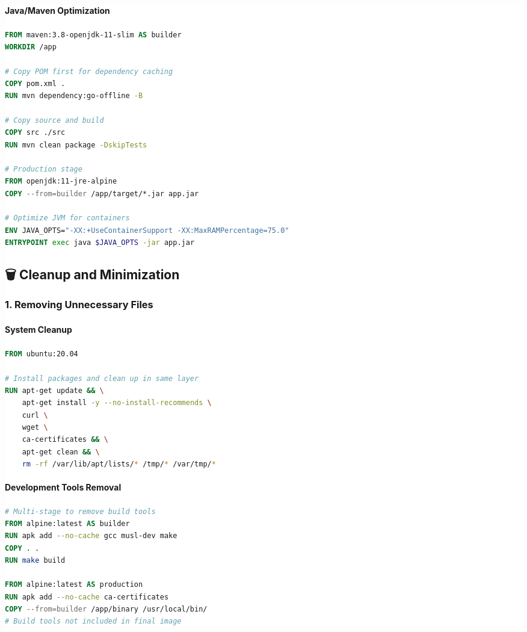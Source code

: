 #### **Java/Maven Optimization**
```dockerfile
FROM maven:3.8-openjdk-11-slim AS builder
WORKDIR /app

# Copy POM first for dependency caching
COPY pom.xml .
RUN mvn dependency:go-offline -B

# Copy source and build
COPY src ./src
RUN mvn clean package -DskipTests

# Production stage
FROM openjdk:11-jre-alpine
COPY --from=builder /app/target/*.jar app.jar

# Optimize JVM for containers
ENV JAVA_OPTS="-XX:+UseContainerSupport -XX:MaxRAMPercentage=75.0"
ENTRYPOINT exec java $JAVA_OPTS -jar app.jar
```

## 🗑️ Cleanup and Minimization

### **1. Removing Unnecessary Files**

#### **System Cleanup**
```dockerfile
FROM ubuntu:20.04

# Install packages and clean up in same layer
RUN apt-get update && \
    apt-get install -y --no-install-recommends \
    curl \
    wget \
    ca-certificates && \
    apt-get clean && \
    rm -rf /var/lib/apt/lists/* /tmp/* /var/tmp/*
```

#### **Development Tools Removal**
```dockerfile
# Multi-stage to remove build tools
FROM alpine:latest AS builder
RUN apk add --no-cache gcc musl-dev make
COPY . .
RUN make build

FROM alpine:latest AS production
RUN apk add --no-cache ca-certificates
COPY --from=builder /app/binary /usr/local/bin/
# Build tools not included in final image
```
